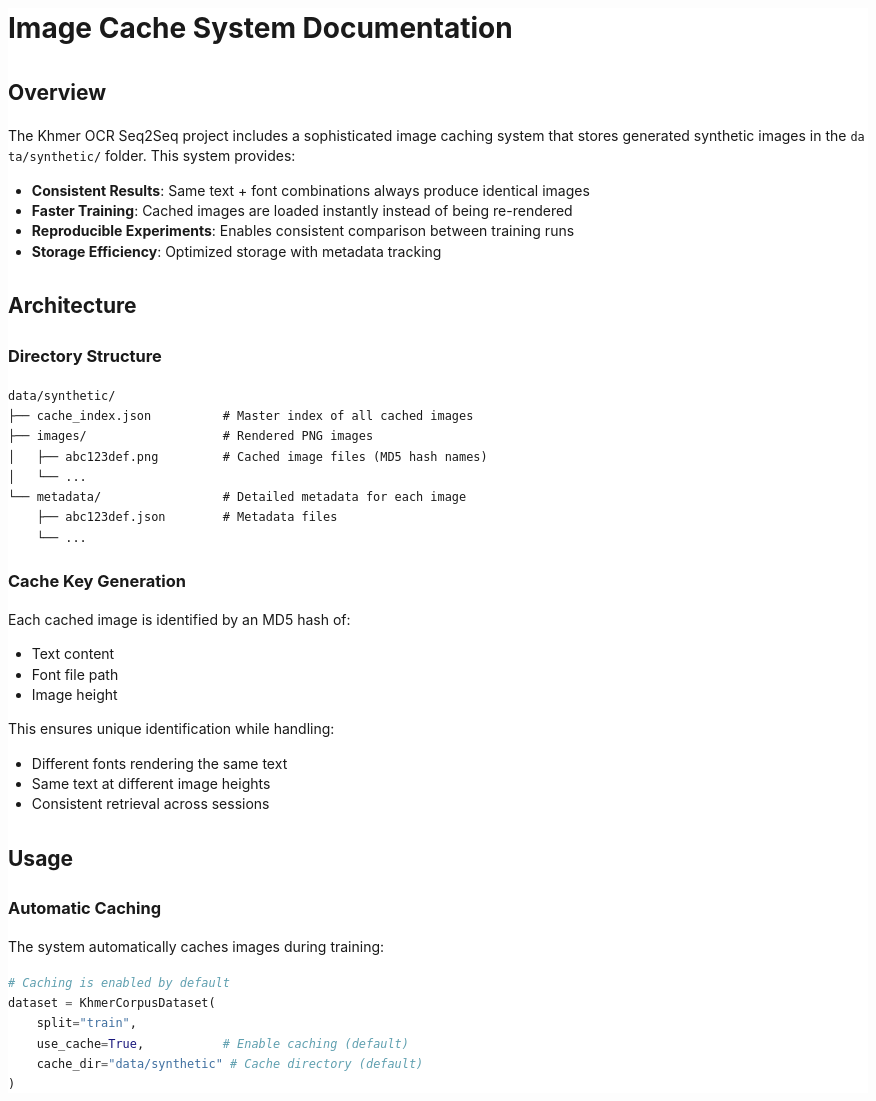# Image Cache System Documentation

## Overview

The Khmer OCR Seq2Seq project includes a sophisticated image caching system that stores generated synthetic images in the `data/synthetic/` folder. This system provides:

- **Consistent Results**: Same text + font combinations always produce identical images
- **Faster Training**: Cached images are loaded instantly instead of being re-rendered
- **Reproducible Experiments**: Enables consistent comparison between training runs
- **Storage Efficiency**: Optimized storage with metadata tracking

## Architecture

### Directory Structure

```
data/synthetic/
├── cache_index.json          # Master index of all cached images
├── images/                   # Rendered PNG images
│   ├── abc123def.png         # Cached image files (MD5 hash names)
│   └── ...
└── metadata/                 # Detailed metadata for each image
    ├── abc123def.json        # Metadata files
    └── ...
```

### Cache Key Generation

Each cached image is identified by an MD5 hash of:
- Text content
- Font file path
- Image height

This ensures unique identification while handling:
- Different fonts rendering the same text
- Same text at different image heights
- Consistent retrieval across sessions

## Usage

### Automatic Caching

The system automatically caches images during training:

```python
# Caching is enabled by default
dataset = KhmerCorpusDataset(
    split="train",
    use_cache=True,           # Enable caching (default)
    cache_dir="data/synthetic" # Cache directory (default)
)
```
